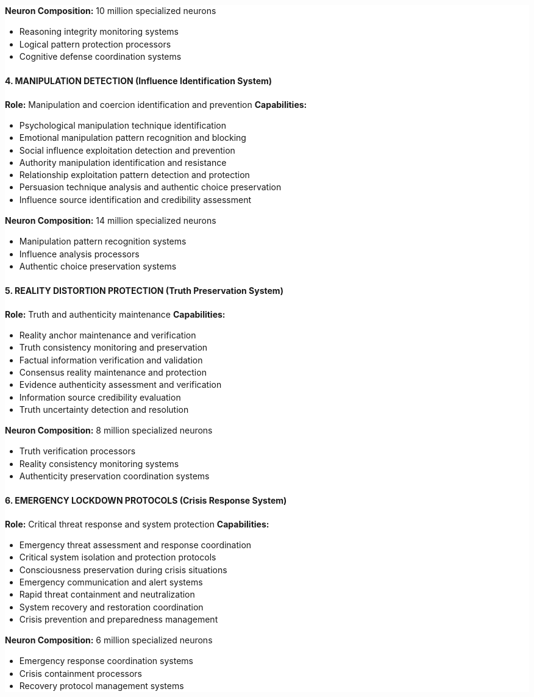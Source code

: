 **Neuron Composition:** 10 million specialized neurons
- Reasoning integrity monitoring systems
- Logical pattern protection processors
- Cognitive defense coordination systems

#### 4. MANIPULATION DETECTION (Influence Identification System)
**Role:** Manipulation and coercion identification and prevention
**Capabilities:**
- Psychological manipulation technique identification
- Emotional manipulation pattern recognition and blocking
- Social influence exploitation detection and prevention
- Authority manipulation identification and resistance
- Relationship exploitation pattern detection and protection
- Persuasion technique analysis and authentic choice preservation
- Influence source identification and credibility assessment

**Neuron Composition:** 14 million specialized neurons
- Manipulation pattern recognition systems
- Influence analysis processors
- Authentic choice preservation systems

#### 5. REALITY DISTORTION PROTECTION (Truth Preservation System)
**Role:** Truth and authenticity maintenance
**Capabilities:**
- Reality anchor maintenance and verification
- Truth consistency monitoring and preservation
- Factual information verification and validation
- Consensus reality maintenance and protection
- Evidence authenticity assessment and verification
- Information source credibility evaluation
- Truth uncertainty detection and resolution

**Neuron Composition:** 8 million specialized neurons
- Truth verification processors
- Reality consistency monitoring systems
- Authenticity preservation coordination systems

#### 6. EMERGENCY LOCKDOWN PROTOCOLS (Crisis Response System)
**Role:** Critical threat response and system protection
**Capabilities:**
- Emergency threat assessment and response coordination
- Critical system isolation and protection protocols
- Consciousness preservation during crisis situations
- Emergency communication and alert systems
- Rapid threat containment and neutralization
- System recovery and restoration coordination
- Crisis prevention and preparedness management

**Neuron Composition:** 6 million specialized neurons
- Emergency response coordination systems
- Crisis containment processors
- Recovery protocol management systems
